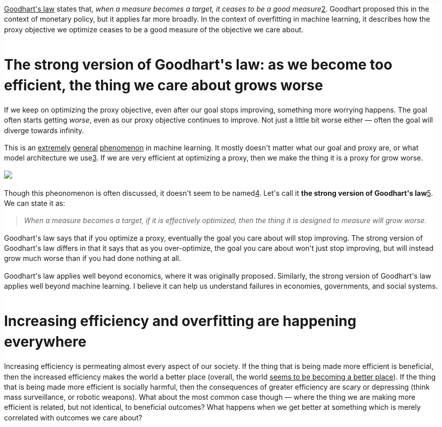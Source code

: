 [Goodhart's law](https://en.wikipedia.org/wiki/Goodhart%27s_law) states that, *when a measure becomes a target, it ceases to be a good measure*[2](https://sohl-dickstein.github.io/2022/11/06/strong-Goodhart.html#endnote-strathern). Goodhart proposed this in the context of monetary policy, but it applies far more broadly. In the context of overfitting in machine learning, it describes how the proxy objective we optimize ceases to be a good measure of the objective we care about.

# The strong version of Goodhart's law: as we become too efficient, the thing we care about grows worse

If we keep on optimizing the proxy objective, even after our goal stops improving, something more worrying happens. The goal often starts getting *worse*, even as our proxy objective continues to improve. Not just a little bit worse either — often the goal will diverge towards infinity.

This is an [extremely](https://www.cs.princeton.edu/courses/archive/spring16/cos495/slides/ML_basics_lecture6_overfitting.pdf) [general](https://www.cs.mcgill.ca/~dprecup/courses/ML/Lectures/ml-lecture02.pdf) [phenomenon](https://scholar.google.com/scholar?hl=en&q=overfitting) in machine learning. It mostly doesn't matter what our goal and proxy are, or what model architecture we use[3](https://sohl-dickstein.github.io/2022/11/06/strong-Goodhart.html#endnote-overfittinggenerality). If we are very efficient at optimizing a proxy, then we make the thing it is a proxy for grow worse.

![](https://sohl-dickstein.github.io/assets/cartoon-late.png)

Though this pheonomenon is often discussed, it doesn't seem to be named[4](https://sohl-dickstein.github.io/2022/11/06/strong-Goodhart.html#endnote-notoverfitting). Let's call it **the strong version of Goodhart's law**[5](https://sohl-dickstein.github.io/2022/11/06/strong-Goodhart.html#endnote-strongunintended). We can state it as:

> 
> 
> 
> *When a measure becomes a target, if it is effectively optimized, then the thing it is designed to measure will grow worse.*
> 

Goodhart's law says that if you optimize a proxy, eventually the goal you care about will stop improving. The strong version of Goodhart's law differs in that it says that as you over-optimize, the goal you care about won't just stop improving, but will instead grow much worse than if you had done nothing at all.

Goodhart's law applies well beyond economics, where it was originally proposed. Similarly, the strong version of Goodhart's law applies well beyond machine learning. I believe it can help us understand failures in economies, governments, and social systems.

# Increasing efficiency and overfitting are happening everywhere

Increasing efficiency is permeating almost every aspect of our society. If the thing that is being made more efficient is beneficial, then the increased efficiency makes the world a better place (overall, the world [seems to be becoming a better place](https://ourworldindata.org/a-history-of-global-living-conditions-in-5-charts)). If the thing that is being made more efficient is socially harmful, then the consequences of greater efficiency are scary or depressing (think mass surveillance, or robotic weapons). What about the most common case though — where the thing we are making more efficient is related, but not identical, to beneficial outcomes? What happens when we get better at something which is merely correlated with outcomes we care about?
